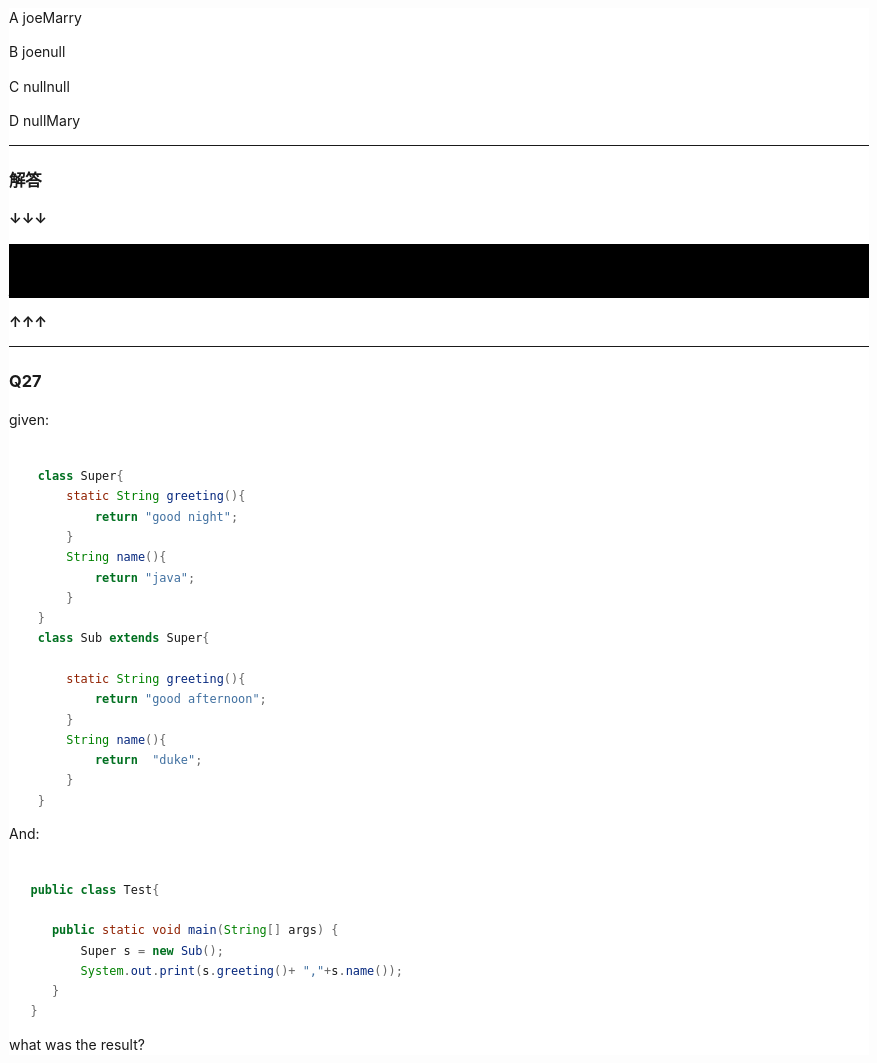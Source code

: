 A joeMarry

B joenull

C nullnull

D nullMary

---

### 解答

**↓↓↓** 

<div style="background-color: black; color: black;" onmouseover="this.style.color='white'" onmouseout="this.style.color='black'">
  Ans : D

   java 是 passbyvalue 所以在方法內的參數改動不會影響到外部即使他的名子一樣
   大陷阱題
  
</div>

**↑↑↑**

---

### Q27 

given:

``` java

    class Super{
    	static String greeting(){
    		return "good night";
    	}
    	String name(){
    		return "java";
    	}
    }
    class Sub extends Super{

    	static String greeting(){
    		return "good afternoon";
    	}
    	String name(){
    		return  "duke";
    	}
    }
```
And:

``` java

   public class Test{

   	  public static void main(String[] args) {
   	  	  Super s = new Sub();
   	  	  System.out.print(s.greeting()+ ","+s.name());
   	  }
   }
```
what was the result?
